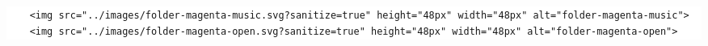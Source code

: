         <img src="../images/folder-magenta-music.svg?sanitize=true" height="48px" width="48px" alt="folder-magenta-music">
        <img src="../images/folder-magenta-open.svg?sanitize=true" height="48px" width="48px" alt="folder-magenta-open">